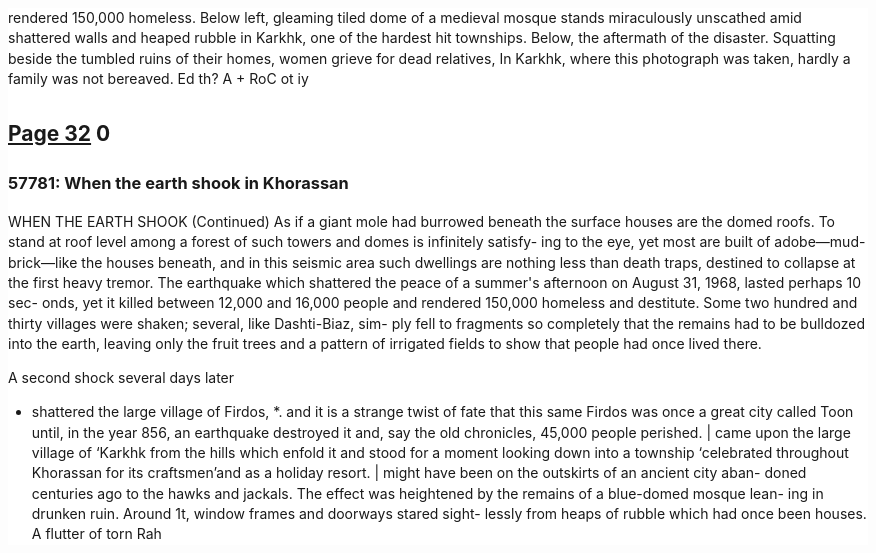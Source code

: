 rendered 150,000 homeless. Below left, gleaming tiled dome of a medieval mosque 
stands miraculously unscathed amid shattered walls and heaped rubble in Karkhk, 
one of the hardest hit townships. Below, the aftermath of the disaster. Squatting beside 
the tumbled ruins of their homes, women grieve for dead relatives, In Karkhk, where 
this photograph was taken, hardly a family was not bereaved. 
Ed th? A + 
RoC ot iy 
 

## [Page 32](https://demo.humlab.umu.se/courier/078289engo.pdf#page=32) 0

### 57781: When the earth shook in Khorassan

WHEN THE EARTH SHOOK (Continued) 
As if a giant mole had burrowed beneath the surface 
houses are the domed roofs. To stand 
at roof level among a forest of such 
towers and domes is infinitely satisfy- 
ing to the eye, yet most are built of 
adobe—mud-brick—like the houses 
beneath, and in this seismic area such 
dwellings are nothing less than death 
traps, destined to collapse at the first 
heavy tremor. 
The earthquake which shattered the 
peace of a summer's afternoon on 
August 31, 1968, lasted perhaps 10 sec- 
onds, yet it killed between 12,000 and 
16,000 people and rendered 150,000 
homeless and destitute. Some two 
hundred and thirty villages were 
shaken; several, like Dashti-Biaz, sim- 
ply fell to fragments so completely 
that the remains had to be bulldozed 
into the earth, leaving only the fruit 
trees and a pattern of irrigated fields 
to show that people had once lived 
there. 
  
   
A second shock several days later 
- shattered the large village of Firdos, 
*. and it is a strange twist of fate that this 
same Firdos was once a great city 
called Toon until, in the year 856, an 
earthquake destroyed it and, say the 
old chronicles, 45,000 people perished. 
| came upon the large village of 
‘Karkhk from the hills which enfold it 
and stood for a moment looking down 
into a township ‘celebrated throughout 
Khorassan for its craftsmen’and as a 
holiday resort. | might have been on 
the outskirts of an ancient city aban- 
doned centuries ago to the hawks and 
jackals. 
The effect was heightened by the 
remains of a blue-domed mosque lean- 
ing in drunken ruin. Around 1t, window 
frames and doorways stared sight- 
lessly from heaps of rubble which had 
once been houses. A flutter of torn 
Rah 